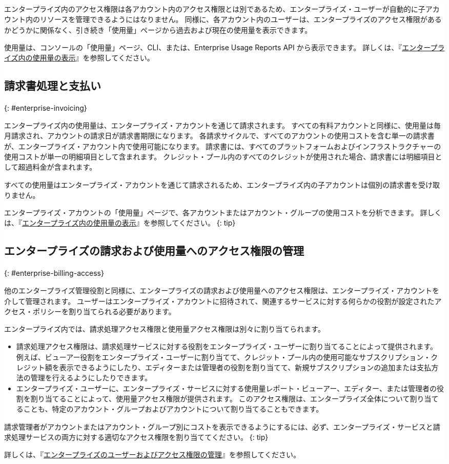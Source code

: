 エンタープライズ内のアクセス権限は各アカウント内のアクセス権限とは別であるため、エンタープライズ・ユーザーが自動的に子アカウント内のリソースを管理できるようにはなりません。 同様に、各アカウント内のユーザーは、エンタープライズのアクセス権限があるかどうかに関係なく、引き続き「使用量」ページから過去および現在の使用量を表示できます。

使用量は、コンソールの「使用量」ページ、CLI、または、Enterprise Usage Reports API から表示できます。 詳しくは、『[エンタープライズ内の使用量の表示](/docs/billing-usage?topic=billing-usage-enterprise-usage)』を参照してください。

## 請求書処理と支払い
{: #enterprise-invoicing}

エンタープライズ内の使用量は、エンタープライズ・アカウントを通じて請求されます。  すべての有料アカウントと同様に、使用量は毎月請求され、アカウントの請求日が請求書期限になります。 各請求サイクルで、すべてのアカウントの使用コストを含む単一の請求書が、エンタープライズ・アカウント内で使用可能になります。 請求書には、すべてのプラットフォームおよびインフラストラクチャーの使用コストが単一の明細項目として含まれます。 クレジット・プール内のすべてのクレジットが使用された場合、請求書には明細項目として超過料金が含まれます。

すべての使用量はエンタープライズ・アカウントを通じて請求されるため、エンタープライズ内の子アカウントは個別の請求書を受け取りません。

エンタープライズ・アカウントの「使用量」ページで、各アカウントまたはアカウント・グループの使用コストを分析できます。 詳しくは、『[エンタープライズ内の使用量の表示](/docs/billing-usage?topic=billing-usage-enterprise-usage)』を参照してください。
{: tip}

## エンタープライズの請求および使用量へのアクセス権限の管理
{: #enterprise-billing-access}

他のエンタープライズ管理役割と同様に、エンタープライズの請求および使用量へのアクセス権限は、エンタープライズ・アカウントを介して管理されます。 ユーザーはエンタープライズ・アカウントに招待されて、関連するサービスに対する何らかの役割が設定されたアクセス・ポリシーを割り当てられる必要があります。

エンタープライズ内では、請求処理アクセス権限と使用量アクセス権限は別々に割り当てられます。

   * 請求処理アクセス権限は、請求処理サービスに対する役割をエンタープライズ・ユーザーに割り当てることによって提供されます。 例えば、ビューアー役割をエンタープライズ・ユーザーに割り当てて、クレジット・プール内の使用可能なサブスクリプション・クレジット額を表示できるようにしたり、エディターまたは管理者の役割を割り当てて、新規サブスクリプションの追加または支払方法の管理を行えるようにしたりできます。
   * エンタープライズ・ユーザーに、エンタープライズ・サービスに対する使用量レポート・ビューアー、エディター、または管理者の役割を割り当てることによって、使用量アクセス権限が提供されます。 このアクセス権限は、エンタープライズ全体について割り当てることも、特定のアカウント・グループおよびアカウントについて割り当てることもできます。

請求管理者がアカウントまたはアカウント・グループ別にコストを表示できるようにするには、必ず、エンタープライズ・サービスと請求処理サービスの両方に対する適切なアクセス権限を割り当ててください。
{: tip}

詳しくは、『[エンタープライズのユーザーおよびアクセス権限の管理](/docs/iam?topic=iam-enterprise-access)』を参照してください。
